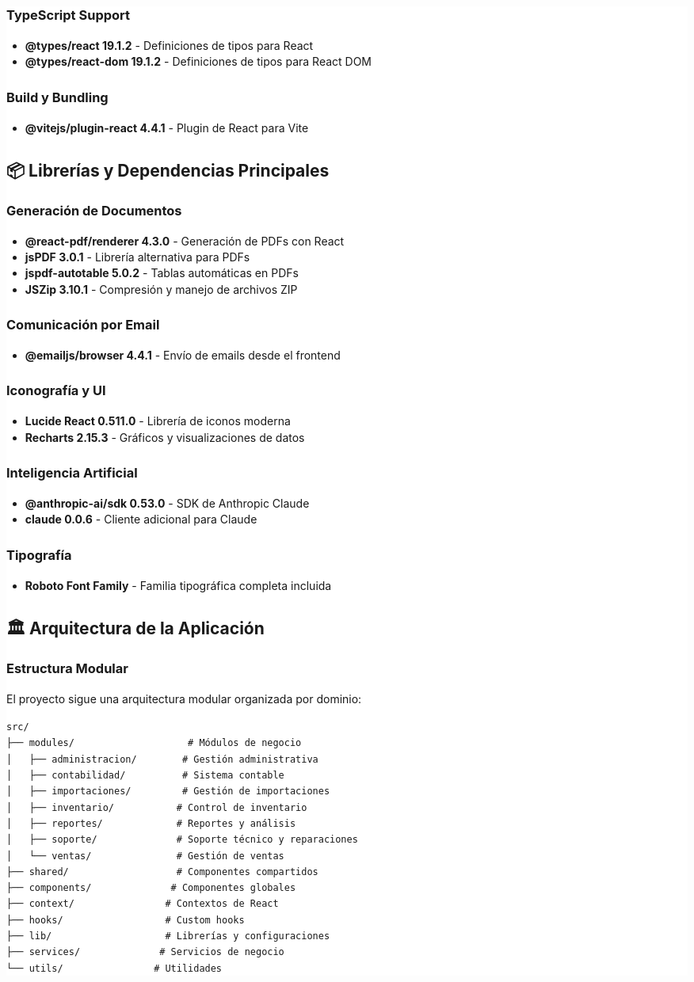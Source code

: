### TypeScript Support
- **@types/react 19.1.2** - Definiciones de tipos para React
- **@types/react-dom 19.1.2** - Definiciones de tipos para React DOM

### Build y Bundling
- **@vitejs/plugin-react 4.4.1** - Plugin de React para Vite

## 📦 Librerías y Dependencias Principales

### Generación de Documentos
- **@react-pdf/renderer 4.3.0** - Generación de PDFs con React
- **jsPDF 3.0.1** - Librería alternativa para PDFs
- **jspdf-autotable 5.0.2** - Tablas automáticas en PDFs
- **JSZip 3.10.1** - Compresión y manejo de archivos ZIP

### Comunicación por Email
- **@emailjs/browser 4.4.1** - Envío de emails desde el frontend

### Iconografía y UI
- **Lucide React 0.511.0** - Librería de iconos moderna
- **Recharts 2.15.3** - Gráficos y visualizaciones de datos

### Inteligencia Artificial
- **@anthropic-ai/sdk 0.53.0** - SDK de Anthropic Claude
- **claude 0.0.6** - Cliente adicional para Claude

### Tipografía
- **Roboto Font Family** - Familia tipográfica completa incluida

## 🏛️ Arquitectura de la Aplicación

### Estructura Modular
El proyecto sigue una arquitectura modular organizada por dominio:

```
src/
├── modules/                    # Módulos de negocio
│   ├── administracion/        # Gestión administrativa
│   ├── contabilidad/          # Sistema contable
│   ├── importaciones/         # Gestión de importaciones
│   ├── inventario/           # Control de inventario
│   ├── reportes/             # Reportes y análisis
│   ├── soporte/              # Soporte técnico y reparaciones
│   └── ventas/               # Gestión de ventas
├── shared/                   # Componentes compartidos
├── components/              # Componentes globales
├── context/                # Contextos de React
├── hooks/                  # Custom hooks
├── lib/                    # Librerías y configuraciones
├── services/              # Servicios de negocio
└── utils/                # Utilidades
```
